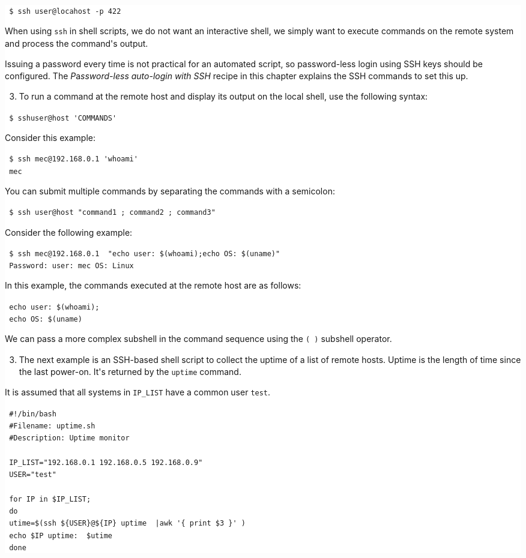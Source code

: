 ```
 $ ssh user@locahost -p 422 

```

When using `ssh` in shell scripts, we do not want an interactive shell, we simply want to execute commands on the remote system and process the command's output.

Issuing a password every time is not practical for an automated script, so password-less login using SSH keys should be configured. The *P*a*ssword-less auto-login with SSH* recipe in this chapter explains the SSH commands to set this up.

3.  To run a command at the remote host and display its output on the local shell, use the following syntax:

```
 $ sshuser@host 'COMMANDS' 

```

Consider this example:

```
 $ ssh mec@192.168.0.1 'whoami' 
 mec

```

You can submit multiple commands by separating the commands with a semicolon:

```
 $ ssh user@host "command1 ; command2 ; command3" 

```

Consider the following example:

```
 $ ssh mec@192.168.0.1  "echo user: $(whoami);echo OS: $(uname)" 
 Password: user: mec OS: Linux 

```

In this example, the commands executed at the remote host are as follows:

```
 echo user: $(whoami); 
 echo OS: $(uname) 

```

We can pass a more complex subshell in the command sequence using the `( )` subshell operator.

3.  The next example is an SSH-based shell script to collect the uptime of a list of remote hosts. Uptime is the length of time since the last power-on. It's returned by the `uptime` command.

It is assumed that all systems in `IP_LIST` have a common user `test`.

```
 #!/bin/bash 
 #Filename: uptime.sh 
 #Description: Uptime monitor 

 IP_LIST="192.168.0.1 192.168.0.5 192.168.0.9" 
 USER="test" 

 for IP in $IP_LIST; 
 do 
 utime=$(ssh ${USER}@${IP} uptime  |awk '{ print $3 }' ) 
 echo $IP uptime:  $utime 
 done 

```
